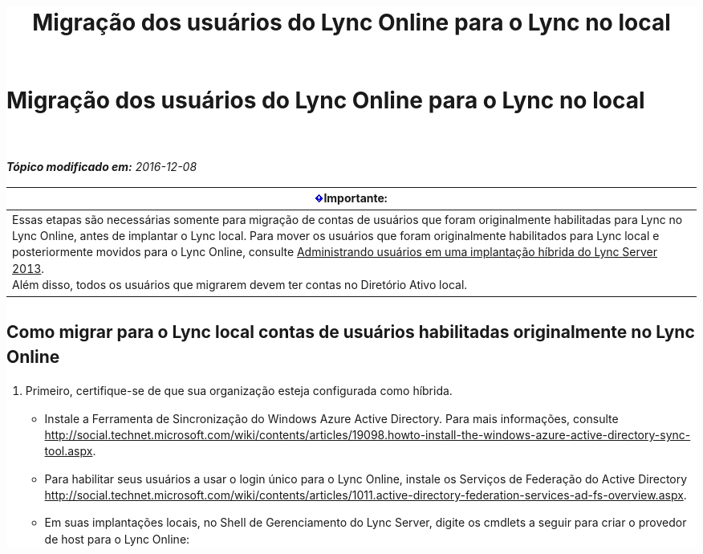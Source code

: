 ﻿---
title: Migração dos usuários do Lync Online para o Lync no local
TOCTitle: Migração dos usuários do Lync Online para o Lync no local
ms:assetid: 0e29605b-db2d-4cbf-b6a9-15db6b9fdabc
ms:mtpsurl: https://technet.microsoft.com/pt-br/library/Dn689115(v=OCS.15)
ms:contentKeyID: 62247357
ms.date: 06/02/2017
mtps_version: v=OCS.15
ms.translationtype: HT
---

# Migração dos usuários do Lync Online para o Lync no local

 

_**Tópico modificado em:** 2016-12-08_

<table>
<thead>
<tr class="header">
<th><img src="images/Gg425939.important(OCS.15).gif" title="important" alt="important" />Importante:</th>
</tr>
</thead>
<tbody>
<tr class="odd">
<td>Essas etapas são necessárias somente para migração de contas de usuários que foram originalmente habilitadas para Lync no Lync Online, antes de implantar o Lync local. Para mover os usuários que foram originalmente habilitados para Lync local e posteriormente movidos para o Lync Online, consulte <a href="lync-server-2013-administering-users-in-a-hybrid-deployment.md">Administrando usuários em uma implantação híbrida do Lync Server 2013</a>.<br />
Além disso, todos os usuários que migrarem devem ter contas no Diretório Ativo local.</td>
</tr>
</tbody>
</table>


## Como migrar para o Lync local contas de usuários habilitadas originalmente no Lync Online

1.  Primeiro, certifique-se de que sua organização esteja configurada como híbrida.
    
      - Instale a Ferramenta de Sincronização do Windows Azure Active Directory. Para mais informações, consulte <http://social.technet.microsoft.com/wiki/contents/articles/19098.howto-install-the-windows-azure-active-directory-sync-tool.aspx>.
    
      - Para habilitar seus usuários a usar o login único para o Lync Online, instale os Serviços de Federação do Active Directory <http://social.technet.microsoft.com/wiki/contents/articles/1011.active-directory-federation-services-ad-fs-overview.aspx>.
    
      - Em suas implantações locais, no Shell de Gerenciamento do Lync Server, digite os cmdlets a seguir para criar o provedor de host para o Lync Online:
        